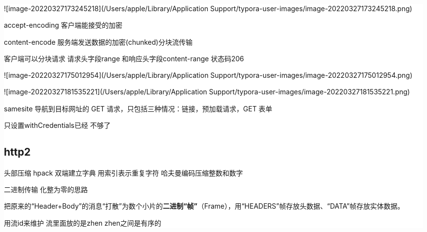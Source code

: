 ![image-20220327173245218](/Users/apple/Library/Application Support/typora-user-images/image-20220327173245218.png)

accept-encoding 客户端能接受的加密

content-encode 服务端发送数据的加密(chunked)分块流传输

客户端可以分块请求 请求头字段range 和响应头字段content-range 状态码206



![image-20220327175012954](/Users/apple/Library/Application Support/typora-user-images/image-20220327175012954.png)



![image-20220327181535221](/Users/apple/Library/Application Support/typora-user-images/image-20220327181535221.png)

samesite 导航到目标网址的 GET 请求，只包括三种情况：链接，预加载请求，GET 表单

只设置withCredentials已经 不够了

## http2

头部压缩 hpack 双端建立字典 用索引表示重复字符 哈夫曼编码压缩整数和数字

二进制传输 化整为零的思路

把原来的“Header+Body”的消息“打散”为数个小片的**二进制“帧”**（Frame），用“HEADERS”帧存放头数据、“DATA”帧存放实体数据。

用流id来维护 流里面放的是zhen zhen之间是有序的 
